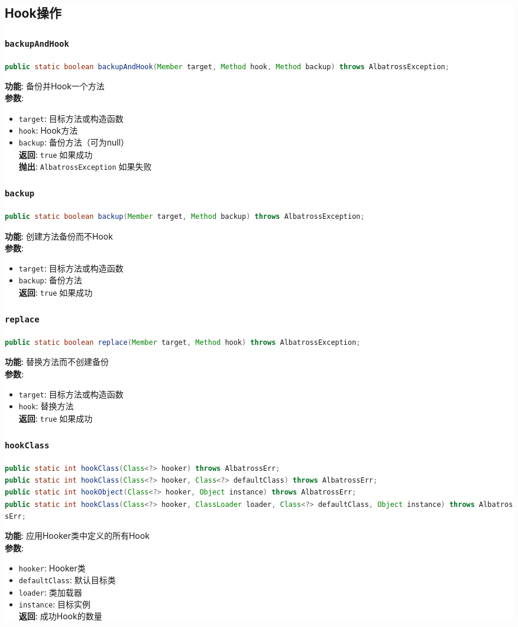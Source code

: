 
## Hook操作

### `backupAndHook`
```java
public static boolean backupAndHook(Member target, Method hook, Method backup) throws AlbatrossException;
```
**功能**: 备份并Hook一个方法  
**参数**:
- `target`: 目标方法或构造函数
- `hook`: Hook方法
- `backup`: 备份方法（可为null）  
**返回**: `true` 如果成功  
**抛出**: `AlbatrossException` 如果失败

### `backup`
```java
public static boolean backup(Member target, Method backup) throws AlbatrossException;
```
**功能**: 创建方法备份而不Hook  
**参数**:
- `target`: 目标方法或构造函数
- `backup`: 备份方法  
**返回**: `true` 如果成功

### `replace`
```java
public static boolean replace(Member target, Method hook) throws AlbatrossException;
```
**功能**: 替换方法而不创建备份  
**参数**:
- `target`: 目标方法或构造函数
- `hook`: 替换方法  
**返回**: `true` 如果成功

### `hookClass`
```java
public static int hookClass(Class<?> hooker) throws AlbatrossErr;
public static int hookClass(Class<?> hooker, Class<?> defaultClass) throws AlbatrossErr;
public static int hookObject(Class<?> hooker, Object instance) throws AlbatrossErr;
public static int hookClass(Class<?> hooker, ClassLoader loader, Class<?> defaultClass, Object instance) throws AlbatrossErr;
```
**功能**: 应用Hooker类中定义的所有Hook  
**参数**:
- `hooker`: Hooker类
- `defaultClass`: 默认目标类
- `loader`: 类加载器
- `instance`: 目标实例  
**返回**: 成功Hook的数量
